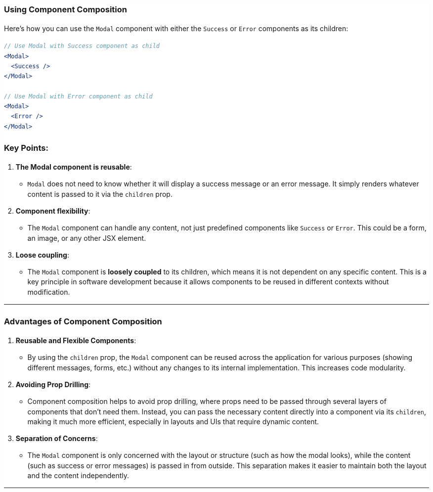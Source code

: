 
### **Using Component Composition**

Here’s how you can use the `Modal` component with either the `Success` or `Error` components as its children:

```jsx
// Use Modal with Success component as child
<Modal>
  <Success />
</Modal>

// Use Modal with Error component as child
<Modal>
  <Error />
</Modal>
```

### **Key Points:**

1. **The Modal component is reusable**: 
   - `Modal` does not need to know whether it will display a success message or an error message. It simply renders whatever content is passed to it via the `children` prop.
   
2. **Component flexibility**: 
   - The `Modal` component can handle any content, not just predefined components like `Success` or `Error`. This could be a form, an image, or any other JSX element.

3. **Loose coupling**: 
   - The `Modal` component is **loosely coupled** to its children, which means it is not dependent on any specific content. This is a key principle in software development because it allows components to be reused in different contexts without modification.

---

### **Advantages of Component Composition**

1. **Reusable and Flexible Components**:
   - By using the `children` prop, the `Modal` component can be reused across the application for various purposes (showing different messages, forms, etc.) without any changes to its internal implementation. This increases code modularity.

2. **Avoiding Prop Drilling**:
   - Component composition helps to avoid prop drilling, where props need to be passed through several layers of components that don’t need them. Instead, you can pass the necessary content directly into a component via its `children`, making it much more efficient, especially in layouts and UIs that require dynamic content.

3. **Separation of Concerns**:
   - The `Modal` component is only concerned with the layout or structure (such as how the modal looks), while the content (such as success or error messages) is passed in from outside. This separation makes it easier to maintain both the layout and the content independently.

---
